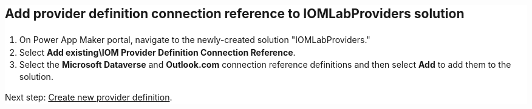 ## Add provider definition connection reference to IOMLabProviders solution

1. On Power App Maker portal, navigate to the newly-created solution "IOMLabProviders."
1. Select **Add existing\IOM Provider Definition Connection Reference**.
1. Select the **Microsoft Dataverse** and **Outlook.com** connection reference definitions and then select **Add** to add them to the solution. 

Next step: [Create new provider definition]().
